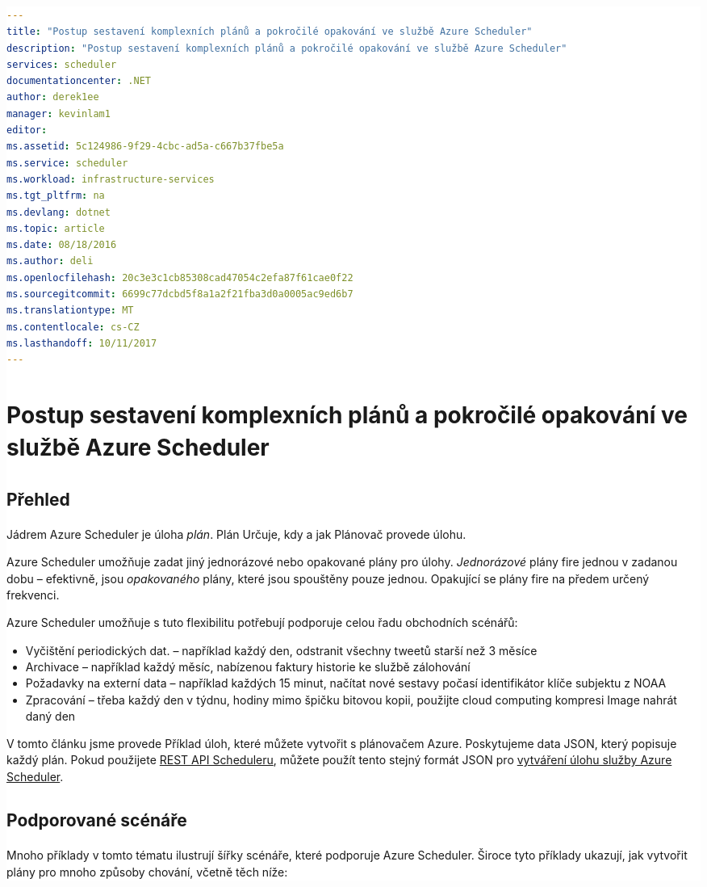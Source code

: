 ```yaml
---
title: "Postup sestavení komplexních plánů a pokročilé opakování ve službě Azure Scheduler"
description: "Postup sestavení komplexních plánů a pokročilé opakování ve službě Azure Scheduler"
services: scheduler
documentationcenter: .NET
author: derek1ee
manager: kevinlam1
editor: 
ms.assetid: 5c124986-9f29-4cbc-ad5a-c667b37fbe5a
ms.service: scheduler
ms.workload: infrastructure-services
ms.tgt_pltfrm: na
ms.devlang: dotnet
ms.topic: article
ms.date: 08/18/2016
ms.author: deli
ms.openlocfilehash: 20c3e3c1cb85308cad47054c2efa87f61cae0f22
ms.sourcegitcommit: 6699c77dcbd5f8a1a2f21fba3d0a0005ac9ed6b7
ms.translationtype: MT
ms.contentlocale: cs-CZ
ms.lasthandoff: 10/11/2017
---
```

# <a name="how-to-build-complex-schedules-and-advanced-recurrence-with-azure-scheduler"></a>Postup sestavení komplexních plánů a pokročilé opakování ve službě Azure Scheduler
## <a name="overview"></a>Přehled
Jádrem Azure Scheduler je úloha *plán*. Plán Určuje, kdy a jak Plánovač provede úlohu.

Azure Scheduler umožňuje zadat jiný jednorázové nebo opakované plány pro úlohy. *Jednorázové* plány fire jednou v zadanou dobu – efektivně, jsou *opakovaného* plány, které jsou spouštěny pouze jednou. Opakující se plány fire na předem určený frekvenci.

Azure Scheduler umožňuje s tuto flexibilitu potřebují podporuje celou řadu obchodních scénářů:

* Vyčištění periodických dat. – například každý den, odstranit všechny tweetů starší než 3 měsíce
* Archivace – například každý měsíc, nabízenou faktury historie ke službě zálohování
* Požadavky na externí data – například každých 15 minut, načítat nové sestavy počasí identifikátor klíče subjektu z NOAA
* Zpracování – třeba každý den v týdnu, hodiny mimo špičku bitovou kopii, použijte cloud computing kompresi Image nahrát daný den

V tomto článku jsme provede Příklad úloh, které můžete vytvořit s plánovačem Azure. Poskytujeme data JSON, který popisuje každý plán. Pokud použijete [REST API Scheduleru](https://msdn.microsoft.com/library/mt629143.aspx), můžete použít tento stejný formát JSON pro [vytváření úlohu služby Azure Scheduler](https://msdn.microsoft.com/library/mt629145.aspx).

## <a name="supported-scenarios"></a>Podporované scénáře
Mnoho příklady v tomto tématu ilustrují šířky scénáře, které podporuje Azure Scheduler. Široce tyto příklady ukazují, jak vytvořit plány pro mnoho způsoby chování, včetně těch níže:
